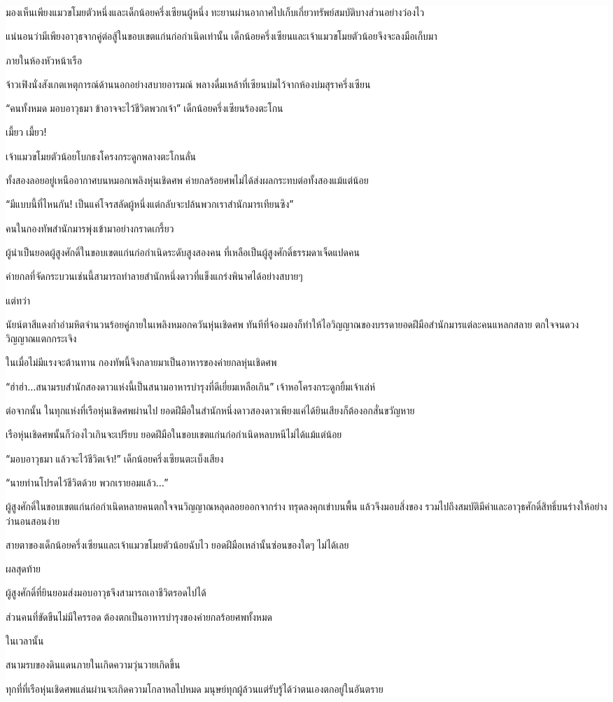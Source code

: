 มองเห็นเพียงแมวขโมยตัวหนึ่งและเด็กน้อยครึ่งเซียนผู้หนึ่ง ทะยานผ่านอากาศไปเก็บเกี่ยวทรัพย์สมบัติบางส่วนอย่างว่องไว

แน่นอนว่ามีเพียงอาวุธจากคู่ต่อสู้ในขอบเขตแก่นก่อกำเนิดเท่านั้น เด็กน้อยครึ่งเซียนและเจ้าแมวขโมยตัวน้อยจึงจะลงมือเก็บมา

ภายในห้องหัวหน้าเรือ

จ้าวเฟิงนั่งสังเกตเหตุการณ์ด้านนอกอย่างสบายอารมณ์ พลางดื่มเหล้าที่เซียนบ่มไว้จากห้องบ่มสุราครึ่งเซียน

“คนทั้งหมด มอบอาวุธมา ข้าอาจจะไว้ชีวิตพวกเจ้า” เด็กน้อยครึ่งเซียนร้องตะโกน

เมี้ยว เมี้ยว!

เจ้าแมวขโมยตัวน้อยโบกธงโครงกระดูกพลางตะโกนลั่น

ทั้งสองลอยอยู่เหนืออากาศบนหมอกเพลิงหุ่นเชิดศพ ค่ายกลร้อยศพไม่ได้ส่งผลกระทบต่อทั้งสองแม้แต่น้อย

“มีแบบนี้ที่ไหนกัน! เป็นแค่โจรสลัดผู้หนึ่งแต่กลับจะปล้นพวกเราสำนักมารเทียนซิง”

คนในกองทัพสำนักมารพุ่งเข้ามาอย่างกราดเกรี้ยว

ผู้นำเป็นยอดผู้สูงศักดิ์ในขอบเขตแก่นก่อกำเนิดระดับสูงสองคน ที่เหลือเป็นผู้สูงศักดิ์ธรรมดาเจ็ดแปดคน

ค่ายกลที่จัดกระบวนเช่นนี้สามารถทำลายสำนักหนึ่งดาวที่แข็งแกร่งพินาศได้อย่างสบายๆ

แต่ทว่า

นัยน์ตาสีแดงก่ำอำมหิตจำนวนร้อยคู่ภายในเพลิงหมอกควันหุ่นเชิดศพ ทันทีที่จ้องมองก็ทำให้ไอวิญญาณของบรรดายอดฝีมือสำนักมารแต่ละคนแหลกสลาย ตกใจจนดวงวิญญาณแตกกระเจิง

ในเมื่อไม่มีแรงจะต้านทาน กองทัพนี้จึงกลายมาเป็นอาหารของค่ายกลหุ่นเชิดศพ

“ฮ่าฮ่า…สนามรบสำนักสองดาวแห่งนี้เป็นสนามอาหารบำรุงที่ดีเยี่ยมเหลือเกิน” เจ้าหอโครงกระดูกยิ้มเจ้าเล่ห์

ต่อจากนั้น ในทุกแห่งที่เรือหุ่นเชิดศพผ่านไป ยอดฝีมือในสำนักหนึ่งดาวสองดาวเพียงแค่ได้ยินเสียงก็ต้องอกสั่นขวัญหาย

เรือหุ่นเชิดศพนั้นก็ว่องไวเกินจะเปรียบ ยอดฝีมือในขอบเขตแก่นก่อกำเนิดหลบหนีไม่ได้แม้แต่น้อย

“มอบอาวุธมา แล้วจะไว้ชีวิตเจ้า!” เด็กน้อยครึ่งเซียนตะเบ็งเสียง

“นายท่านโปรดไว้ชีวิตด้วย พวกเรายอมแล้ว…”

ผู้สูงศักดิ์ในขอบเขตแก่นก่อกำเนิดหลายคนตกใจจนวิญญาณหลุดลอยออกจากร่าง ทรุดลงคุกเข่าบนพื้น แล้วจึงมอบสิ่งของ รวมไปถึงสมบัติมีค่าและอาวุธศักดิ์สิทธิ์บนร่างให้อย่างว่านอนสอนง่าย

สายตาของเด็กน้อยครึ่งเซียนและเจ้าแมวขโมยตัวน้อยฉับไว ยอดฝีมือเหล่านั้นซ่อนของใดๆ ไม่ได้เลย

ผลสุดท้าย

ผู้สูงศักดิ์ที่ยินยอมส่งมอบอาวุธจึงสามารถเอาชีวิตรอดไปได้

ส่วนคนที่ขัดขืนไม่มีใครรอด ต้องตกเป็นอาหารบำรุงของค่ายกลร้อยศพทั้งหมด

ในเวลานั้น

สนามรบของดินแดนภายในเกิดความวุ่นวายเกิดขึ้น

ทุกที่ที่เรือหุ่นเชิดศพแล่นผ่านจะเกิดความโกลาหลไปหมด มนุษย์ทุกผู้ล้วนแต่รับรู้ได้ว่าตนเองตกอยู่ในอันตราย
